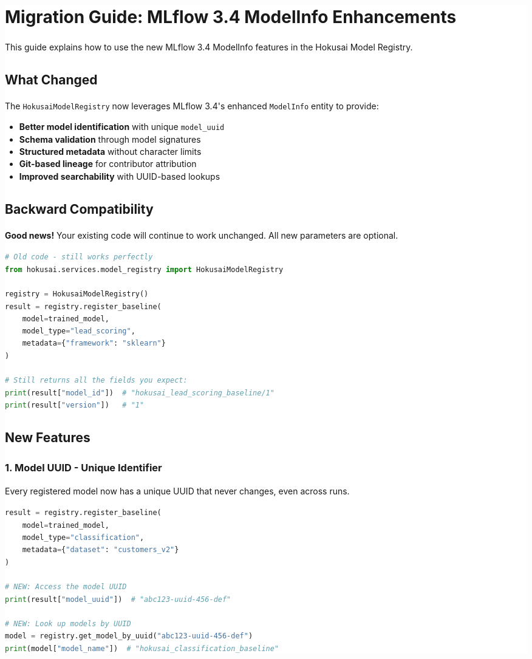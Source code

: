 # Migration Guide: MLflow 3.4 ModelInfo Enhancements

This guide explains how to use the new MLflow 3.4 ModelInfo features in the Hokusai Model Registry.

## What Changed

The `HokusaiModelRegistry` now leverages MLflow 3.4's enhanced `ModelInfo` entity to provide:
- **Better model identification** with unique `model_uuid`
- **Schema validation** through model signatures
- **Structured metadata** without character limits
- **Git-based lineage** for contributor attribution
- **Improved searchability** with UUID-based lookups

## Backward Compatibility

**Good news!** Your existing code will continue to work unchanged. All new parameters are optional.

```python
# Old code - still works perfectly
from hokusai.services.model_registry import HokusaiModelRegistry

registry = HokusaiModelRegistry()
result = registry.register_baseline(
    model=trained_model,
    model_type="lead_scoring",
    metadata={"framework": "sklearn"}
)

# Still returns all the fields you expect:
print(result["model_id"])  # "hokusai_lead_scoring_baseline/1"
print(result["version"])   # "1"
```

## New Features

### 1. Model UUID - Unique Identifier

Every registered model now has a unique UUID that never changes, even across runs.

```python
result = registry.register_baseline(
    model=trained_model,
    model_type="classification",
    metadata={"dataset": "customers_v2"}
)

# NEW: Access the model UUID
print(result["model_uuid"])  # "abc123-uuid-456-def"

# NEW: Look up models by UUID
model = registry.get_model_by_uuid("abc123-uuid-456-def")
print(model["model_name"])  # "hokusai_classification_baseline"
```
